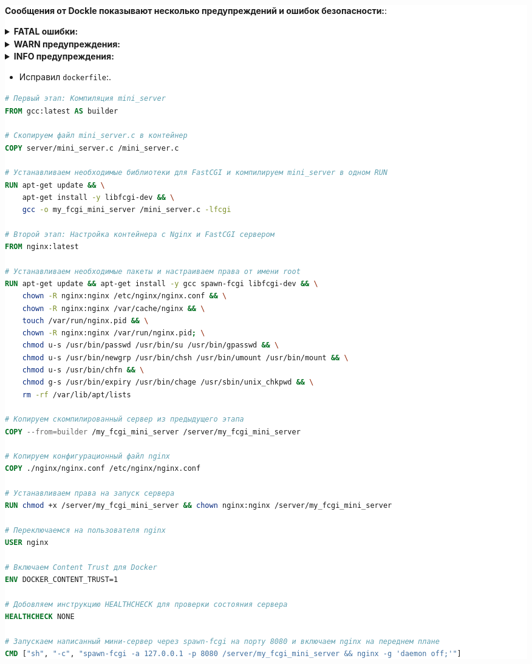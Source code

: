 **Сообщения от Dockle показывают несколько предупреждений и ошибок безопасности:**:

<details><summary><strong>FATAL ошибки:</strong></summary></details>

<details><summary><strong>WARN предупреждения:</strong></summary></details>

<details><summary><strong>INFO предупреждения:</strong></summary></details>

- Исправил `dockerfile`:.

```dockerfile
# Первый этап: Компиляция mini_server
FROM gcc:latest AS builder

# Скопируем файл mini_server.c в контейнер
COPY server/mini_server.c /mini_server.c

# Устанавливаем необходимые библиотеки для FastCGI и компилируем mini_server в одном RUN
RUN apt-get update && \
    apt-get install -y libfcgi-dev && \
    gcc -o my_fcgi_mini_server /mini_server.c -lfcgi

# Второй этап: Настройка контейнера с Nginx и FastCGI сервером
FROM nginx:latest

# Устанавливаем необходимые пакеты и настраиваем права от имени root
RUN apt-get update && apt-get install -y gcc spawn-fcgi libfcgi-dev && \
    chown -R nginx:nginx /etc/nginx/nginx.conf && \
    chown -R nginx:nginx /var/cache/nginx && \
    touch /var/run/nginx.pid && \
    chown -R nginx:nginx /var/run/nginx.pid; \
    chmod u-s /usr/bin/passwd /usr/bin/su /usr/bin/gpasswd && \
    chmod u-s /usr/bin/newgrp /usr/bin/chsh /usr/bin/umount /usr/bin/mount && \
    chmod u-s /usr/bin/chfn && \
    chmod g-s /usr/bin/expiry /usr/bin/chage /usr/sbin/unix_chkpwd && \
    rm -rf /var/lib/apt/lists

# Копируем скомпилированный сервер из предыдущего этапа
COPY --from=builder /my_fcgi_mini_server /server/my_fcgi_mini_server

# Копируем конфигурационный файл nginx
COPY ./nginx/nginx.conf /etc/nginx/nginx.conf

# Устанавливаем права на запуск сервера
RUN chmod +x /server/my_fcgi_mini_server && chown nginx:nginx /server/my_fcgi_mini_server

# Переключаемся на пользователя nginx
USER nginx

# Включаем Content Trust для Docker
ENV DOCKER_CONTENT_TRUST=1

# Добовляем инструкцию HEALTHCHECK для проверки состояния сервера
HEALTHCHECK NONE

# Запускаем написанный мини-сервер через spawn-fcgi на порту 8080 и включаем nginx на переднем плане
CMD ["sh", "-c", "spawn-fcgi -a 127.0.0.1 -p 8080 /server/my_fcgi_mini_server && nginx -g 'daemon off;'"]
```
